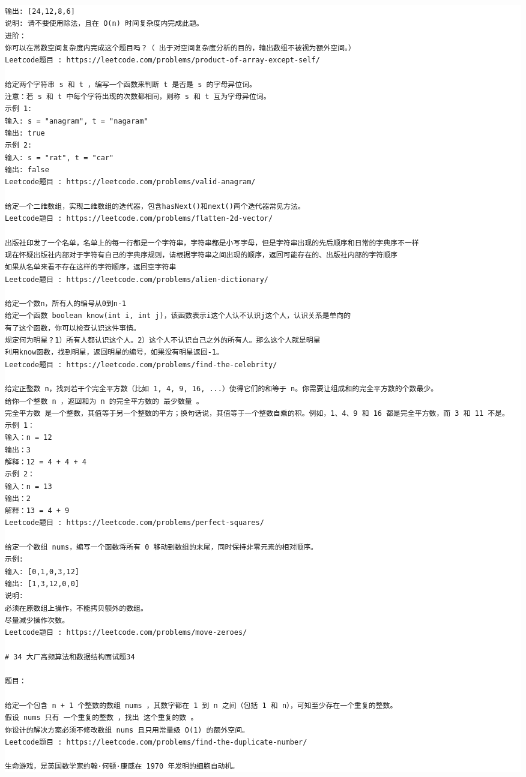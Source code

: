 ```
输出: [24,12,8,6]
说明: 请不要使用除法，且在 O(n) 时间复杂度内完成此题。
进阶：
你可以在常数空间复杂度内完成这个题目吗？（ 出于对空间复杂度分析的目的，输出数组不被视为额外空间。）
Leetcode题目 : https://leetcode.com/problems/product-of-array-except-self/

给定两个字符串 s 和 t ，编写一个函数来判断 t 是否是 s 的字母异位词。
注意：若 s 和 t 中每个字符出现的次数都相同，则称 s 和 t 互为字母异位词。
示例 1:
输入: s = "anagram", t = "nagaram"
输出: true
示例 2:
输入: s = "rat", t = "car"
输出: false
Leetcode题目 : https://leetcode.com/problems/valid-anagram/

给定一个二维数组，实现二维数组的迭代器，包含hasNext()和next()两个迭代器常见方法。
Leetcode题目 : https://leetcode.com/problems/flatten-2d-vector/

出版社印发了一个名单，名单上的每一行都是一个字符串，字符串都是小写字母，但是字符串出现的先后顺序和日常的字典序不一样
现在怀疑出版社内部对于字符有自己的字典序规则，请根据字符串之间出现的顺序，返回可能存在的、出版社内部的字符顺序
如果从名单来看不存在这样的字符顺序，返回空字符串
Leetcode题目 : https://leetcode.com/problems/alien-dictionary/

给定一个数n，所有人的编号从0到n-1
给定一个函数 boolean know(int i, int j)，该函数表示i这个人认不认识j这个人，认识关系是单向的
有了这个函数，你可以检查认识这件事情。
规定何为明星？1）所有人都认识这个人。2）这个人不认识自己之外的所有人。那么这个人就是明星
利用know函数，找到明星，返回明星的编号，如果没有明星返回-1。
Leetcode题目 : https://leetcode.com/problems/find-the-celebrity/

给定正整数 n，找到若干个完全平方数（比如 1, 4, 9, 16, ...）使得它们的和等于 n。你需要让组成和的完全平方数的个数最少。
给你一个整数 n ，返回和为 n 的完全平方数的 最少数量 。
完全平方数 是一个整数，其值等于另一个整数的平方；换句话说，其值等于一个整数自乘的积。例如，1、4、9 和 16 都是完全平方数，而 3 和 11 不是。
示例 1：
输入：n = 12
输出：3
解释：12 = 4 + 4 + 4
示例 2：
输入：n = 13
输出：2
解释：13 = 4 + 9
Leetcode题目 : https://leetcode.com/problems/perfect-squares/

给定一个数组 nums，编写一个函数将所有 0 移动到数组的末尾，同时保持非零元素的相对顺序。
示例:
输入: [0,1,0,3,12]
输出: [1,3,12,0,0]
说明:
必须在原数组上操作，不能拷贝额外的数组。
尽量减少操作次数。
Leetcode题目 : https://leetcode.com/problems/move-zeroes/

# 34 大厂高频算法和数据结构面试题34

题目：

给定一个包含 n + 1 个整数的数组 nums ，其数字都在 1 到 n 之间（包括 1 和 n），可知至少存在一个重复的整数。
假设 nums 只有 一个重复的整数 ，找出 这个重复的数 。
你设计的解决方案必须不修改数组 nums 且只用常量级 O(1) 的额外空间。
Leetcode题目 : https://leetcode.com/problems/find-the-duplicate-number/

生命游戏，是英国数学家约翰·何顿·康威在 1970 年发明的细胞自动机。
```